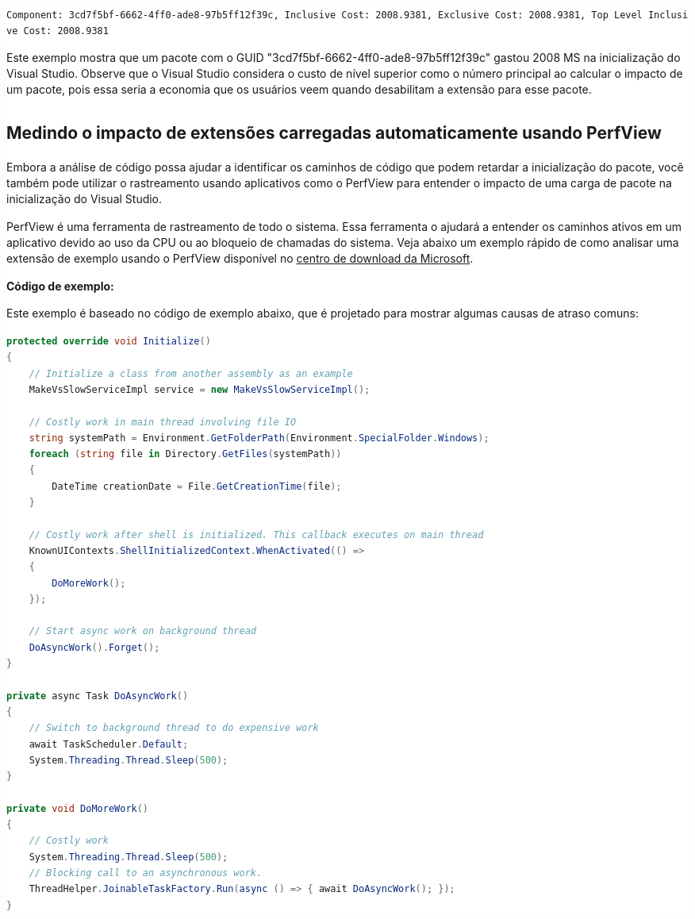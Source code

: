 ```Component: 3cd7f5bf-6662-4ff0-ade8-97b5ff12f39c, Inclusive Cost: 2008.9381, Exclusive Cost: 2008.9381, Top Level Inclusive Cost: 2008.9381```

Este exemplo mostra que um pacote com o GUID "3cd7f5bf-6662-4ff0-ade8-97b5ff12f39c" gastou 2008 MS na inicialização do Visual Studio. Observe que o Visual Studio considera o custo de nível superior como o número principal ao calcular o impacto de um pacote, pois essa seria a economia que os usuários veem quando desabilitam a extensão para esse pacote.

## <a name="measuring-impact-of-auto-loaded-extensions-using-perfview"></a>Medindo o impacto de extensões carregadas automaticamente usando PerfView

Embora a análise de código possa ajudar a identificar os caminhos de código que podem retardar a inicialização do pacote, você também pode utilizar o rastreamento usando aplicativos como o PerfView para entender o impacto de uma carga de pacote na inicialização do Visual Studio.

PerfView é uma ferramenta de rastreamento de todo o sistema. Essa ferramenta o ajudará a entender os caminhos ativos em um aplicativo devido ao uso da CPU ou ao bloqueio de chamadas do sistema. Veja abaixo um exemplo rápido de como analisar uma extensão de exemplo usando o PerfView disponível no [centro de download da Microsoft](https://www.microsoft.com/en-us/download/details.aspx?id=28567).

**Código de exemplo:**

Este exemplo é baseado no código de exemplo abaixo, que é projetado para mostrar algumas causas de atraso comuns:

```csharp
protected override void Initialize()
{
    // Initialize a class from another assembly as an example
    MakeVsSlowServiceImpl service = new MakeVsSlowServiceImpl();

    // Costly work in main thread involving file IO
    string systemPath = Environment.GetFolderPath(Environment.SpecialFolder.Windows);
    foreach (string file in Directory.GetFiles(systemPath))
    {
        DateTime creationDate = File.GetCreationTime(file);
    }

    // Costly work after shell is initialized. This callback executes on main thread
    KnownUIContexts.ShellInitializedContext.WhenActivated(() =>
    {
        DoMoreWork();
    });

    // Start async work on background thread
    DoAsyncWork().Forget();
}

private async Task DoAsyncWork()
{
    // Switch to background thread to do expensive work
    await TaskScheduler.Default;
    System.Threading.Thread.Sleep(500);
}

private void DoMoreWork()
{
    // Costly work
    System.Threading.Thread.Sleep(500);
    // Blocking call to an asynchronous work.
    ThreadHelper.JoinableTaskFactory.Run(async () => { await DoAsyncWork(); });
}
```
